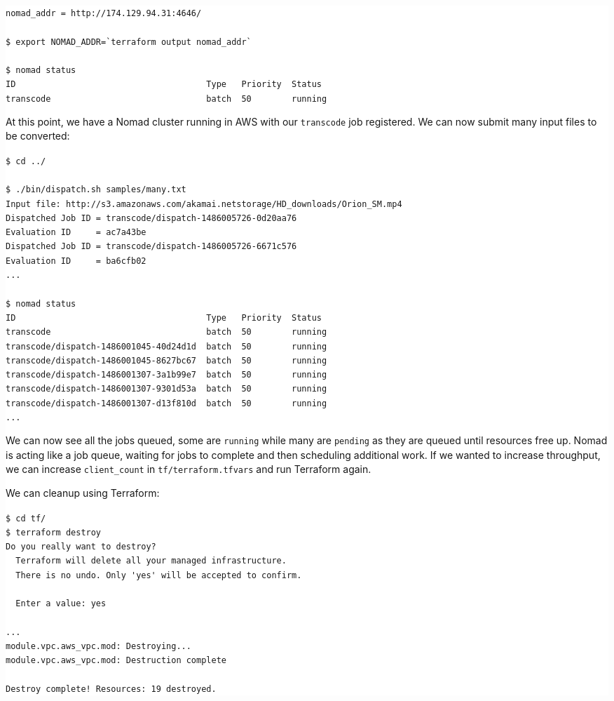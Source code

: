 ```
nomad_addr = http://174.129.94.31:4646/

$ export NOMAD_ADDR=`terraform output nomad_addr`

$ nomad status
ID                                      Type   Priority  Status
transcode                               batch  50        running
```

At this point, we have a Nomad cluster running in AWS with our `transcode` job
registered. We can now submit many input files to be converted:

```
$ cd ../

$ ./bin/dispatch.sh samples/many.txt
Input file: http://s3.amazonaws.com/akamai.netstorage/HD_downloads/Orion_SM.mp4
Dispatched Job ID = transcode/dispatch-1486005726-0d20aa76
Evaluation ID     = ac7a43be
Dispatched Job ID = transcode/dispatch-1486005726-6671c576
Evaluation ID     = ba6cfb02
...

$ nomad status
ID                                      Type   Priority  Status
transcode                               batch  50        running
transcode/dispatch-1486001045-40d24d1d  batch  50        running
transcode/dispatch-1486001045-8627bc67  batch  50        running
transcode/dispatch-1486001307-3a1b99e7  batch  50        running
transcode/dispatch-1486001307-9301d53a  batch  50        running
transcode/dispatch-1486001307-d13f810d  batch  50        running
...
```

We can now see all the jobs queued, some are `running` while many are `pending`
as they are queued until resources free up. Nomad is acting like a job queue,
waiting for jobs to complete and then scheduling additional work. If we wanted
to increase throughput, we can increase `client_count` in `tf/terraform.tfvars`
and run Terraform again.

We can cleanup using Terraform:

```
$ cd tf/
$ terraform destroy
Do you really want to destroy?
  Terraform will delete all your managed infrastructure.
  There is no undo. Only 'yes' will be accepted to confirm.

  Enter a value: yes

...
module.vpc.aws_vpc.mod: Destroying...
module.vpc.aws_vpc.mod: Destruction complete

Destroy complete! Resources: 19 destroyed.
```
